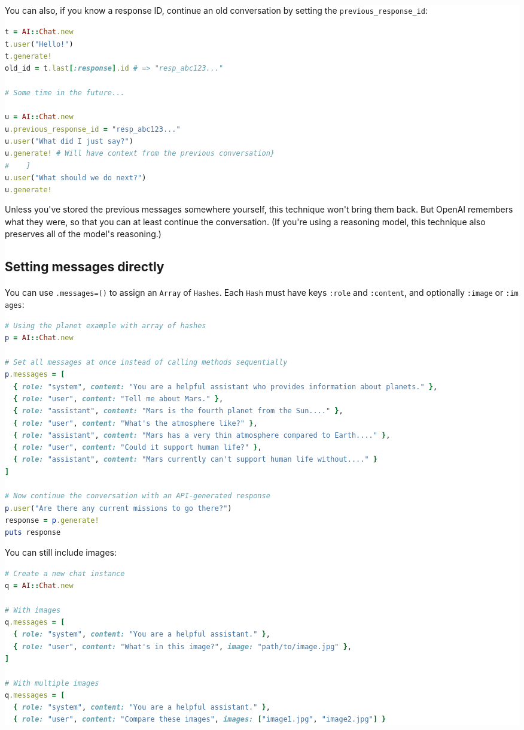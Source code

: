 You can also, if you know a response ID, continue an old conversation by setting the `previous_response_id`:

```ruby
t = AI::Chat.new
t.user("Hello!")
t.generate!
old_id = t.last[:response].id # => "resp_abc123..."

# Some time in the future...

u = AI::Chat.new
u.previous_response_id = "resp_abc123..."
u.user("What did I just say?")
u.generate! # Will have context from the previous conversation}
#    ]
u.user("What should we do next?")
u.generate!
```

Unless you've stored the previous messages somewhere yourself, this technique won't bring them back. But OpenAI remembers what they were, so that you can at least continue the conversation. (If you're using a reasoning model, this technique also preserves all of the model's reasoning.)

## Setting messages directly

You can use `.messages=()` to assign an `Array` of `Hashes`. Each `Hash` must have keys `:role` and `:content`, and optionally `:image` or `:images`:

```ruby
# Using the planet example with array of hashes
p = AI::Chat.new

# Set all messages at once instead of calling methods sequentially
p.messages = [
  { role: "system", content: "You are a helpful assistant who provides information about planets." },
  { role: "user", content: "Tell me about Mars." },
  { role: "assistant", content: "Mars is the fourth planet from the Sun...." },
  { role: "user", content: "What's the atmosphere like?" },
  { role: "assistant", content: "Mars has a very thin atmosphere compared to Earth...." },
  { role: "user", content: "Could it support human life?" },
  { role: "assistant", content: "Mars currently can't support human life without...." }
]

# Now continue the conversation with an API-generated response
p.user("Are there any current missions to go there?")
response = p.generate!
puts response
```

You can still include images:

```ruby
# Create a new chat instance
q = AI::Chat.new

# With images
q.messages = [
  { role: "system", content: "You are a helpful assistant." },
  { role: "user", content: "What's in this image?", image: "path/to/image.jpg" },
]

# With multiple images
q.messages = [
  { role: "system", content: "You are a helpful assistant." },
  { role: "user", content: "Compare these images", images: ["image1.jpg", "image2.jpg"] }
```